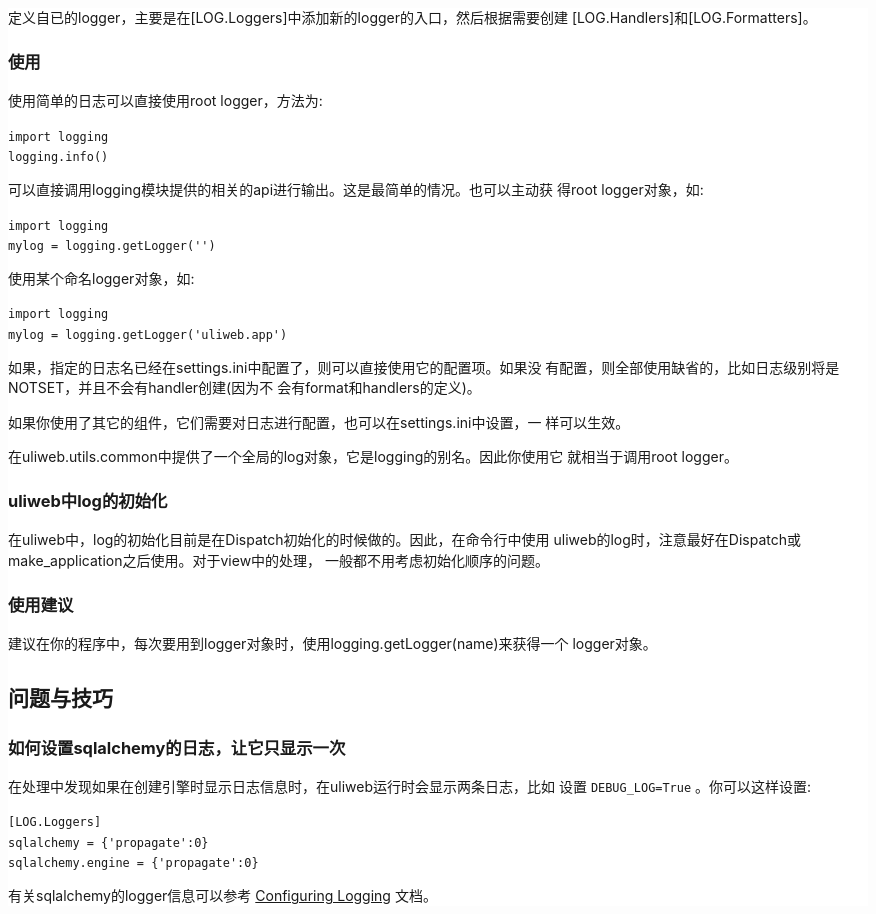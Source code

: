定义自已的logger，主要是在[LOG.Loggers]中添加新的logger的入口，然后根据需要创建
[LOG.Handlers]和[LOG.Formatters]。


### 使用

使用简单的日志可以直接使用root logger，方法为:


```
import logging
logging.info()
```

可以直接调用logging模块提供的相关的api进行输出。这是最简单的情况。也可以主动获
得root logger对象，如:


```
import logging
mylog = logging.getLogger('')
```

使用某个命名logger对象，如:


```
import logging
mylog = logging.getLogger('uliweb.app')
```

如果，指定的日志名已经在settings.ini中配置了，则可以直接使用它的配置项。如果没
有配置，则全部使用缺省的，比如日志级别将是NOTSET，并且不会有handler创建(因为不
会有format和handlers的定义)。

如果你使用了其它的组件，它们需要对日志进行配置，也可以在settings.ini中设置，一
样可以生效。

在uliweb.utils.common中提供了一个全局的log对象，它是logging的别名。因此你使用它
就相当于调用root logger。


### uliweb中log的初始化

在uliweb中，log的初始化目前是在Dispatch初始化的时候做的。因此，在命令行中使用
uliweb的log时，注意最好在Dispatch或make_application之后使用。对于view中的处理，
一般都不用考虑初始化顺序的问题。


### 使用建议

建议在你的程序中，每次要用到logger对象时，使用logging.getLogger(name)来获得一个
logger对象。


## 问题与技巧


### 如何设置sqlalchemy的日志，让它只显示一次

在处理中发现如果在创建引擎时显示日志信息时，在uliweb运行时会显示两条日志，比如
设置 `DEBUG_LOG=True` 。你可以这样设置:


```
[LOG.Loggers]
sqlalchemy = {'propagate':0}
sqlalchemy.engine = {'propagate':0}
```

有关sqlalchemy的logger信息可以参考 [Configuring Logging](http://docs.sqlalchemy.org/en/latest/core/engines.html#configuring-logging) 文档。


